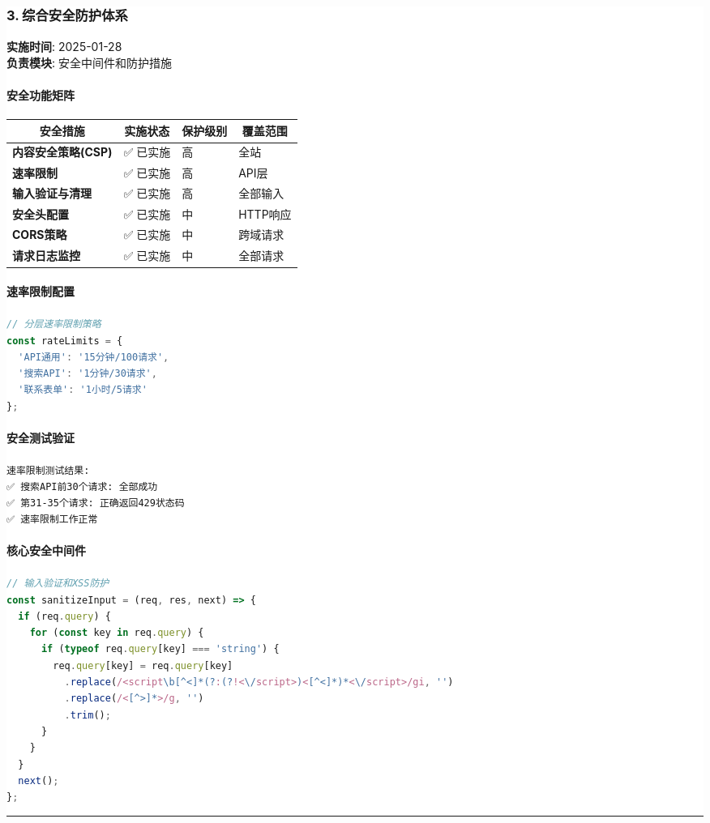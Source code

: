### 3. 综合安全防护体系
**实施时间**: 2025-01-28  
**负责模块**: 安全中间件和防护措施

#### 安全功能矩阵
| 安全措施 | 实施状态 | 保护级别 | 覆盖范围 |
|----------|----------|----------|----------|
| **内容安全策略(CSP)** | ✅ 已实施 | 高 | 全站 |
| **速率限制** | ✅ 已实施 | 高 | API层 |
| **输入验证与清理** | ✅ 已实施 | 高 | 全部输入 |
| **安全头配置** | ✅ 已实施 | 中 | HTTP响应 |
| **CORS策略** | ✅ 已实施 | 中 | 跨域请求 |
| **请求日志监控** | ✅ 已实施 | 中 | 全部请求 |

#### 速率限制配置
```javascript
// 分层速率限制策略
const rateLimits = {
  'API通用': '15分钟/100请求',
  '搜索API': '1分钟/30请求',
  '联系表单': '1小时/5请求'
};
```

#### 安全测试验证
```
速率限制测试结果:
✅ 搜索API前30个请求: 全部成功
✅ 第31-35个请求: 正确返回429状态码
✅ 速率限制工作正常
```

#### 核心安全中间件
```javascript
// 输入验证和XSS防护
const sanitizeInput = (req, res, next) => {
  if (req.query) {
    for (const key in req.query) {
      if (typeof req.query[key] === 'string') {
        req.query[key] = req.query[key]
          .replace(/<script\b[^<]*(?:(?!<\/script>)<[^<]*)*<\/script>/gi, '')
          .replace(/<[^>]*>/g, '')
          .trim();
      }
    }
  }
  next();
};
```

---